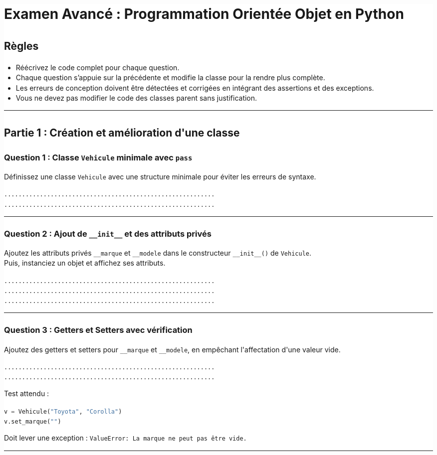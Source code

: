 # **Examen Avancé : Programmation Orientée Objet en Python**  

## **Règles**
- Réécrivez le code complet pour chaque question.
- Chaque question s’appuie sur la précédente et modifie la classe pour la rendre plus complète.
- Les erreurs de conception doivent être détectées et corrigées en intégrant des assertions et des exceptions.
- Vous ne devez pas modifier le code des classes parent sans justification.

---

## **Partie 1 : Création et amélioration d'une classe**

### **Question 1 : Classe `Vehicule` minimale avec `pass`**
Définissez une classe `Vehicule` avec une structure minimale pour éviter les erreurs de syntaxe.

```python
...........................................................
...........................................................
```

---

### **Question 2 : Ajout de `__init__` et des attributs privés**
Ajoutez les attributs privés `__marque` et `__modele` dans le constructeur `__init__()` de `Vehicule`.  
Puis, instanciez un objet et affichez ses attributs.

```python
...........................................................
...........................................................
...........................................................
```

---

### **Question 3 : Getters et Setters avec vérification**
Ajoutez des getters et setters pour `__marque` et `__modele`, en empêchant l'affectation d'une valeur vide.

```python
...........................................................
...........................................................
```

Test attendu :
```python
v = Vehicule("Toyota", "Corolla")
v.set_marque("")
```
Doit lever une exception : `ValueError: La marque ne peut pas être vide.`

---